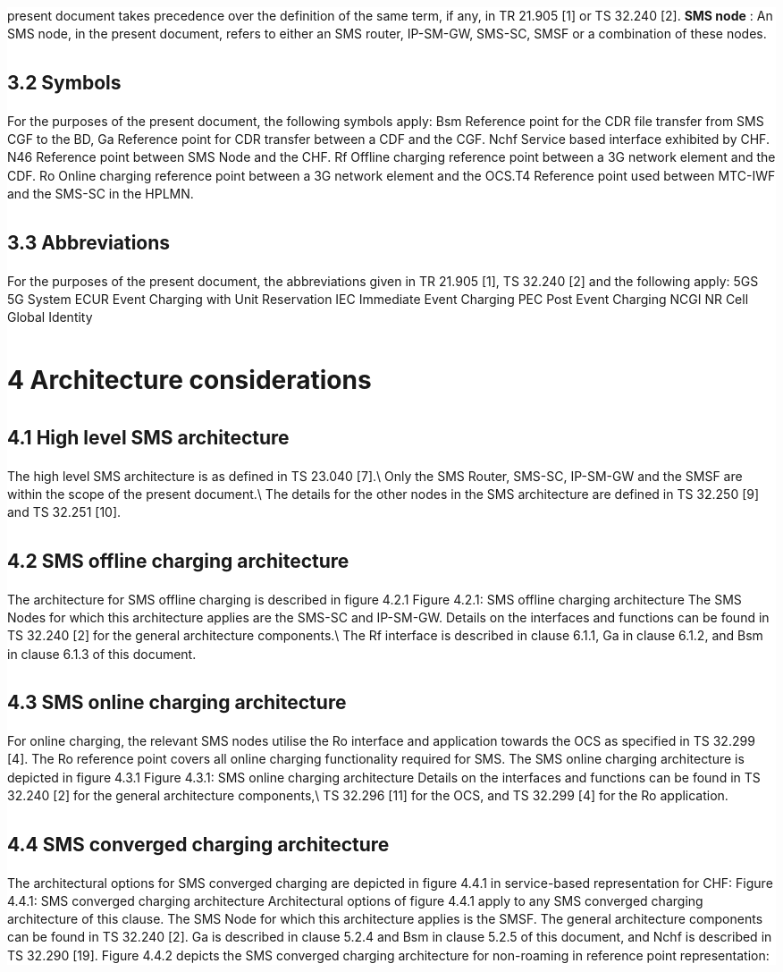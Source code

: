 present document takes precedence over the definition of the same term, if
any, in TR 21.905 [1] or TS 32.240 [2].
**SMS node** : An SMS node, in the present document, refers to either an SMS
router, IP-SM-GW, SMS-SC, SMSF or a combination of these nodes.
## 3.2 Symbols
For the purposes of the present document, the following symbols apply:
Bsm Reference point for the CDR file transfer from SMS CGF to the BD,
Ga Reference point for CDR transfer between a CDF and the CGF.
Nchf Service based interface exhibited by CHF.
N46 Reference point between SMS Node and the CHF.
Rf Offline charging reference point between a 3G network element and the CDF.
Ro Online charging reference point between a 3G network element and the OCS.T4
Reference point used between MTC-IWF and the SMS-SC in the HPLMN.
## 3.3 Abbreviations
For the purposes of the present document, the abbreviations given in TR 21.905
[1], TS 32.240 [2] and the following apply:
5GS 5G System
ECUR Event Charging with Unit Reservation
IEC Immediate Event Charging
PEC Post Event Charging
NCGI NR Cell Global Identity
# 4 Architecture considerations
## 4.1 High level SMS architecture
The high level SMS architecture is as defined in TS 23.040 [7].\ Only the SMS
Router, SMS-SC, IP-SM-GW and the SMSF are within the scope of the present
document.\ The details for the other nodes in the SMS architecture are defined
in TS 32.250 [9] and TS 32.251 [10].
## 4.2 SMS offline charging architecture
The architecture for SMS offline charging is described in figure 4.2.1
Figure 4.2.1: SMS offline charging architecture
The SMS Nodes for which this architecture applies are the SMS-SC and IP-SM-GW.
Details on the interfaces and functions can be found in TS 32.240 [2] for the
general architecture components.\ The Rf interface is described in clause
6.1.1, Ga in clause 6.1.2, and Bsm in clause 6.1.3 of this document.
## 4.3 SMS online charging architecture
For online charging, the relevant SMS nodes utilise the Ro interface and
application towards the OCS as specified in TS 32.299 [4]. The Ro reference
point covers all online charging functionality required for SMS.
The SMS online charging architecture is depicted in figure 4.3.1
Figure 4.3.1: SMS online charging architecture
Details on the interfaces and functions can be found in TS 32.240 [2] for the
general architecture components,\ TS 32.296 [11] for the OCS, and TS 32.299
[4] for the Ro application.
## 4.4 SMS converged charging architecture
The architectural options for SMS converged charging are depicted in figure
4.4.1 in service-based representation for CHF:
Figure 4.4.1: SMS converged charging architecture
Architectural options of figure 4.4.1 apply to any SMS converged charging
architecture of this clause.
The SMS Node for which this architecture applies is the SMSF.
The general architecture components can be found in TS 32.240 [2].
Ga is described in clause 5.2.4 and Bsm in clause 5.2.5 of this document, and
Nchf is described in TS 32.290 [19].
Figure 4.4.2 depicts the SMS converged charging architecture for non-roaming
in reference point representation: